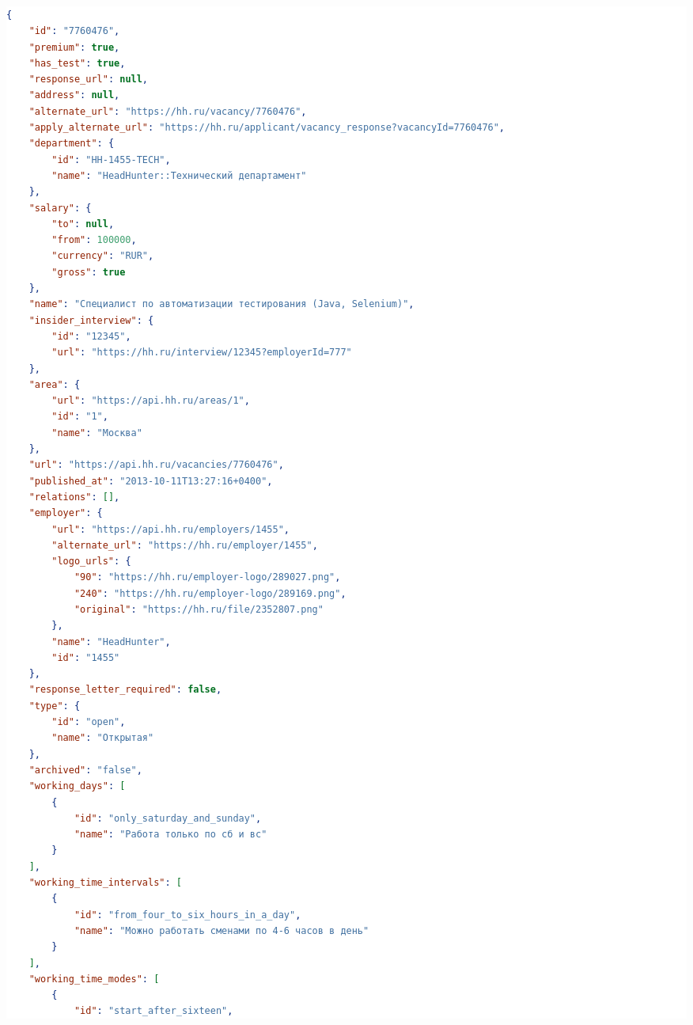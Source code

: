 ```json
{
    "id": "7760476",
    "premium": true,
    "has_test": true,
    "response_url": null,
    "address": null,
    "alternate_url": "https://hh.ru/vacancy/7760476",
    "apply_alternate_url": "https://hh.ru/applicant/vacancy_response?vacancyId=7760476",
    "department": {
        "id": "HH-1455-TECH",
        "name": "HeadHunter::Технический департамент"
    },
    "salary": {
        "to": null,
        "from": 100000,
        "currency": "RUR",
        "gross": true
    },
    "name": "Специалист по автоматизации тестирования (Java, Selenium)",
    "insider_interview": {
        "id": "12345",
        "url": "https://hh.ru/interview/12345?employerId=777"
    },
    "area": {
        "url": "https://api.hh.ru/areas/1",
        "id": "1",
        "name": "Москва"
    },
    "url": "https://api.hh.ru/vacancies/7760476",
    "published_at": "2013-10-11T13:27:16+0400",
    "relations": [],
    "employer": {
        "url": "https://api.hh.ru/employers/1455",
        "alternate_url": "https://hh.ru/employer/1455",
        "logo_urls": {
            "90": "https://hh.ru/employer-logo/289027.png",
            "240": "https://hh.ru/employer-logo/289169.png",
            "original": "https://hh.ru/file/2352807.png"
        },
        "name": "HeadHunter",
        "id": "1455"
    },
    "response_letter_required": false,
    "type": {
        "id": "open",
        "name": "Открытая"
    },
    "archived": "false",
    "working_days": [
        {
            "id": "only_saturday_and_sunday",
            "name": "Работа только по сб и вс"
        }
    ],
    "working_time_intervals": [
        {
            "id": "from_four_to_six_hours_in_a_day",
            "name": "Можно работать сменами по 4-6 часов в день"
        }
    ],
    "working_time_modes": [
        {
            "id": "start_after_sixteen",
```